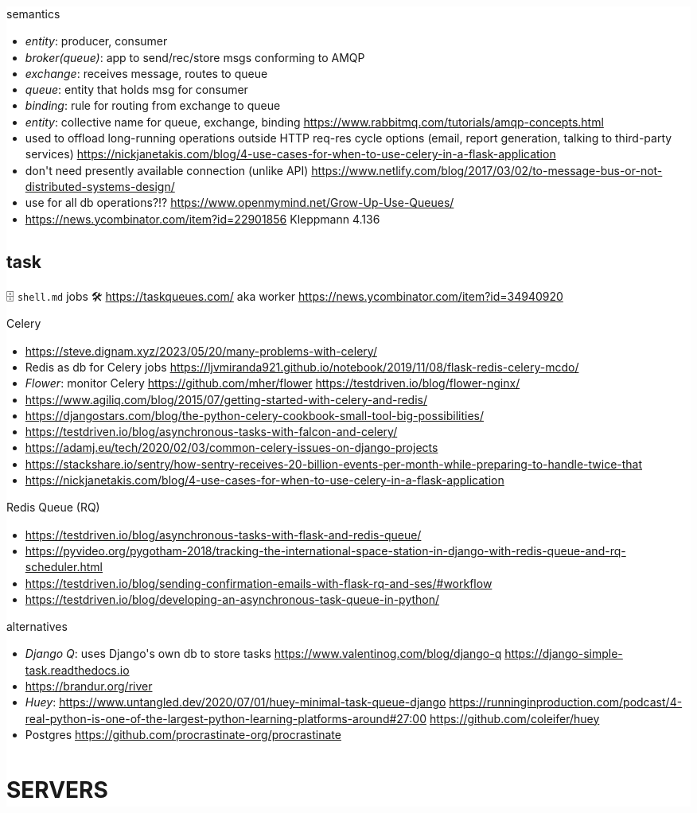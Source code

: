 semantics
* _entity_: producer, consumer
* _broker(queue)_: app to send/rec/store msgs conforming to AMQP
* _exchange_: receives message, routes to queue
* _queue_: entity that holds msg for consumer
* _binding_: rule for routing from exchange to queue
* _entity_: collective name for queue, exchange, binding https://www.rabbitmq.com/tutorials/amqp-concepts.html
* used to offload long-running operations outside HTTP req-res cycle options (email, report generation, talking to third-party services) https://nickjanetakis.com/blog/4-use-cases-for-when-to-use-celery-in-a-flask-application
* don't need presently available connection (unlike API) https://www.netlify.com/blog/2017/03/02/to-message-bus-or-not-distributed-systems-design/
* use for all db operations?!? https://www.openmymind.net/Grow-Up-Use-Queues/
* https://news.ycombinator.com/item?id=22901856 Kleppmann 4.136

## task

🗄 `shell.md` jobs
🛠 https://taskqueues.com/ aka worker https://news.ycombinator.com/item?id=34940920

Celery
* https://steve.dignam.xyz/2023/05/20/many-problems-with-celery/
* Redis as db for Celery jobs https://ljvmiranda921.github.io/notebook/2019/11/08/flask-redis-celery-mcdo/
* _Flower_: monitor Celery https://github.com/mher/flower https://testdriven.io/blog/flower-nginx/
*  https://www.agiliq.com/blog/2015/07/getting-started-with-celery-and-redis/
*  https://djangostars.com/blog/the-python-celery-cookbook-small-tool-big-possibilities/
*  https://testdriven.io/blog/asynchronous-tasks-with-falcon-and-celery/
*  https://adamj.eu/tech/2020/02/03/common-celery-issues-on-django-projects
*  https://stackshare.io/sentry/how-sentry-receives-20-billion-events-per-month-while-preparing-to-handle-twice-that
*  https://nickjanetakis.com/blog/4-use-cases-for-when-to-use-celery-in-a-flask-application

Redis Queue (RQ)
* https://testdriven.io/blog/asynchronous-tasks-with-flask-and-redis-queue/
* https://pyvideo.org/pygotham-2018/tracking-the-international-space-station-in-django-with-redis-queue-and-rq-scheduler.html
* https://testdriven.io/blog/sending-confirmation-emails-with-flask-rq-and-ses/#workflow
* https://testdriven.io/blog/developing-an-asynchronous-task-queue-in-python/

alternatives
* _Django Q_: uses Django's own db to store tasks https://www.valentinog.com/blog/django-q https://django-simple-task.readthedocs.io
* https://brandur.org/river
* _Huey_: https://www.untangled.dev/2020/07/01/huey-minimal-task-queue-django https://runninginproduction.com/podcast/4-real-python-is-one-of-the-largest-python-learning-platforms-around#27:00 https://github.com/coleifer/huey
* Postgres https://github.com/procrastinate-org/procrastinate

# SERVERS
